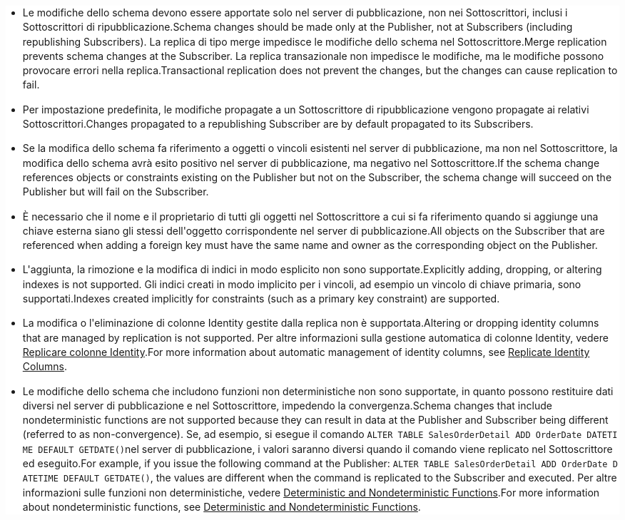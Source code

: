 -   <span data-ttu-id="ee77c-134">Le modifiche dello schema devono essere apportate solo nel server di pubblicazione, non nei Sottoscrittori, inclusi i Sottoscrittori di ripubblicazione.</span><span class="sxs-lookup"><span data-stu-id="ee77c-134">Schema changes should be made only at the Publisher, not at Subscribers (including republishing Subscribers).</span></span> <span data-ttu-id="ee77c-135">La replica di tipo merge impedisce le modifiche dello schema nel Sottoscrittore.</span><span class="sxs-lookup"><span data-stu-id="ee77c-135">Merge replication prevents schema changes at the Subscriber.</span></span> <span data-ttu-id="ee77c-136">La replica transazionale non impedisce le modifiche, ma le modifiche possono provocare errori nella replica.</span><span class="sxs-lookup"><span data-stu-id="ee77c-136">Transactional replication does not prevent the changes, but the changes can cause replication to fail.</span></span>  
  
-   <span data-ttu-id="ee77c-137">Per impostazione predefinita, le modifiche propagate a un Sottoscrittore di ripubblicazione vengono propagate ai relativi Sottoscrittori.</span><span class="sxs-lookup"><span data-stu-id="ee77c-137">Changes propagated to a republishing Subscriber are by default propagated to its Subscribers.</span></span>  
  
-   <span data-ttu-id="ee77c-138">Se la modifica dello schema fa riferimento a oggetti o vincoli esistenti nel server di pubblicazione, ma non nel Sottoscrittore, la modifica dello schema avrà esito positivo nel server di pubblicazione, ma negativo nel Sottoscrittore.</span><span class="sxs-lookup"><span data-stu-id="ee77c-138">If the schema change references objects or constraints existing on the Publisher but not on the Subscriber, the schema change will succeed on the Publisher but will fail on the Subscriber.</span></span>  
  
-   <span data-ttu-id="ee77c-139">È necessario che il nome e il proprietario di tutti gli oggetti nel Sottoscrittore a cui si fa riferimento quando si aggiunge una chiave esterna siano gli stessi dell'oggetto corrispondente nel server di pubblicazione.</span><span class="sxs-lookup"><span data-stu-id="ee77c-139">All objects on the Subscriber that are referenced when adding a foreign key must have the same name and owner as the corresponding object on the Publisher.</span></span>  
  
-   <span data-ttu-id="ee77c-140">L'aggiunta, la rimozione e la modifica di indici in modo esplicito non sono supportate.</span><span class="sxs-lookup"><span data-stu-id="ee77c-140">Explicitly adding, dropping, or altering indexes is not supported.</span></span> <span data-ttu-id="ee77c-141">Gli indici creati in modo implicito per i vincoli, ad esempio un vincolo di chiave primaria, sono supportati.</span><span class="sxs-lookup"><span data-stu-id="ee77c-141">Indexes created implicitly for constraints (such as a primary key constraint) are supported.</span></span>  
  
-   <span data-ttu-id="ee77c-142">La modifica o l'eliminazione di colonne Identity gestite dalla replica non è supportata.</span><span class="sxs-lookup"><span data-stu-id="ee77c-142">Altering or dropping identity columns that are managed by replication is not supported.</span></span> <span data-ttu-id="ee77c-143">Per altre informazioni sulla gestione automatica di colonne Identity, vedere [Replicare colonne Identity](replicate-identity-columns.md).</span><span class="sxs-lookup"><span data-stu-id="ee77c-143">For more information about automatic management of identity columns, see [Replicate Identity Columns](replicate-identity-columns.md).</span></span>  
  
-   <span data-ttu-id="ee77c-144">Le modifiche dello schema che includono funzioni non deterministiche non sono supportate, in quanto possono restituire dati diversi nel server di pubblicazione e nel Sottoscrittore, impedendo la convergenza.</span><span class="sxs-lookup"><span data-stu-id="ee77c-144">Schema changes that include nondeterministic functions are not supported because they can result in data at the Publisher and Subscriber being different (referred to as non-convergence).</span></span> <span data-ttu-id="ee77c-145">Se, ad esempio, si esegue il comando `ALTER TABLE SalesOrderDetail ADD OrderDate DATETIME DEFAULT GETDATE()`nel server di pubblicazione, i valori saranno diversi quando il comando viene replicato nel Sottoscrittore ed eseguito.</span><span class="sxs-lookup"><span data-stu-id="ee77c-145">For example, if you issue the following command at the Publisher: `ALTER TABLE SalesOrderDetail ADD OrderDate DATETIME DEFAULT GETDATE()`, the values are different when the command is replicated to the Subscriber and executed.</span></span> <span data-ttu-id="ee77c-146">Per altre informazioni sulle funzioni non deterministiche, vedere [Deterministic and Nondeterministic Functions](../../user-defined-functions/deterministic-and-nondeterministic-functions.md).</span><span class="sxs-lookup"><span data-stu-id="ee77c-146">For more information about nondeterministic functions, see [Deterministic and Nondeterministic Functions](../../user-defined-functions/deterministic-and-nondeterministic-functions.md).</span></span>  
  